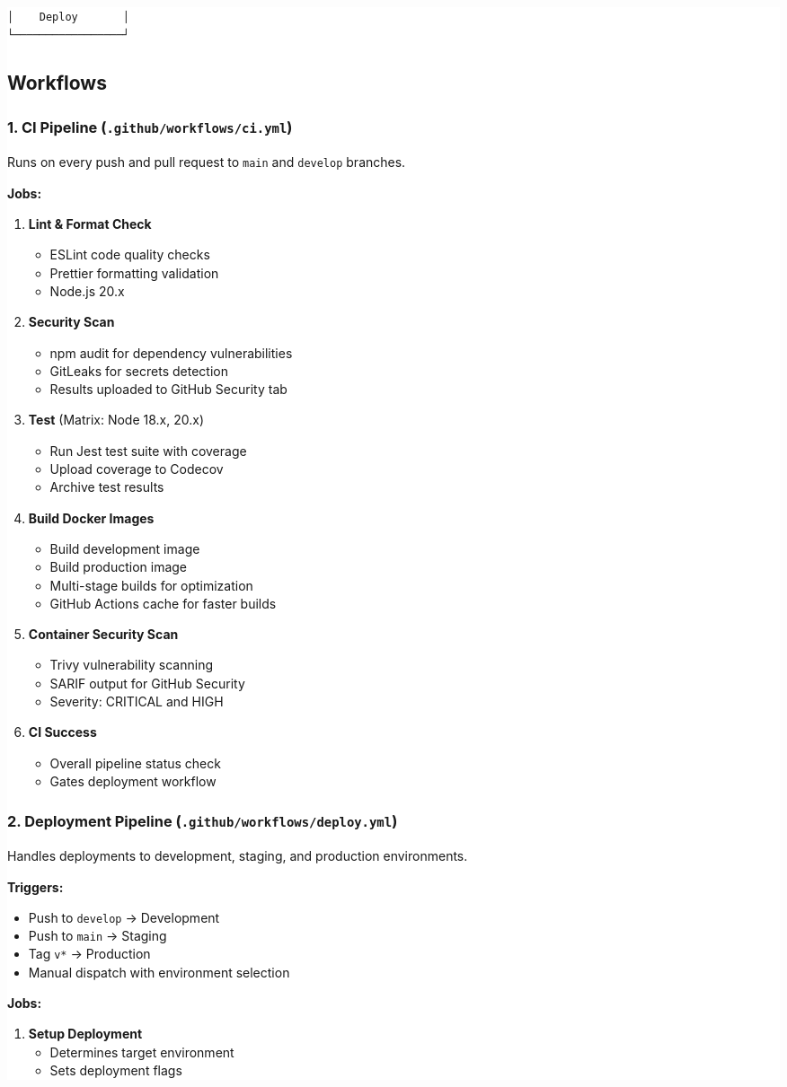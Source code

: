```
│    Deploy       │
└─────────────────┘
```

## Workflows

### 1. CI Pipeline (`.github/workflows/ci.yml`)

Runs on every push and pull request to `main` and `develop` branches.

**Jobs:**

1. **Lint & Format Check**
   - ESLint code quality checks
   - Prettier formatting validation
   - Node.js 20.x

2. **Security Scan**
   - npm audit for dependency vulnerabilities
   - GitLeaks for secrets detection
   - Results uploaded to GitHub Security tab

3. **Test** (Matrix: Node 18.x, 20.x)
   - Run Jest test suite with coverage
   - Upload coverage to Codecov
   - Archive test results

4. **Build Docker Images**
   - Build development image
   - Build production image
   - Multi-stage builds for optimization
   - GitHub Actions cache for faster builds

5. **Container Security Scan**
   - Trivy vulnerability scanning
   - SARIF output for GitHub Security
   - Severity: CRITICAL and HIGH

6. **CI Success**
   - Overall pipeline status check
   - Gates deployment workflow

### 2. Deployment Pipeline (`.github/workflows/deploy.yml`)

Handles deployments to development, staging, and production environments.

**Triggers:**
- Push to `develop` → Development
- Push to `main` → Staging
- Tag `v*` → Production
- Manual dispatch with environment selection

**Jobs:**

1. **Setup Deployment**
   - Determines target environment
   - Sets deployment flags
